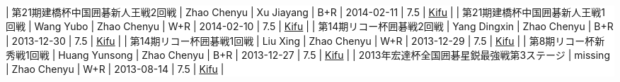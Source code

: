 | 第21期建橋杯中国囲碁新人王戦2回戦 | Zhao Chenyu | Xu Jiayang | B+R | 2014-02-11 | 7.5 | [Kifu](https://kifudepot.net/kifucontents.php?id=u5ixOfjQ8p99VzYdwhscKA%3D%3D) | 
| 第21期建橋杯中国囲碁新人王戦1回戦 | Wang Yubo | Zhao Chenyu | W+R | 2014-02-10 | 7.5 | [Kifu](https://kifudepot.net/kifucontents.php?id=XbKMQOXCWe7XJ%2B9ZwpcyeA%3D%3D) | 
| 第14期リコー杯囲碁戦2回戦 | Yang Dingxin | Zhao Chenyu | B+R | 2013-12-30 | 7.5 | [Kifu](https://kifudepot.net/kifucontents.php?id=%2BCB1UtbgqBv78bBtYiSTKw%3D%3D) | 
| 第14期リコー杯囲碁戦1回戦 | Liu Xing | Zhao Chenyu | W+R | 2013-12-29 | 7.5 | [Kifu](https://kifudepot.net/kifucontents.php?id=MyfPSz5JMQZ%2BFAMhF9cM%2Bw%3D%3D) | 
| 第8期リコー杯新秀戦1回戦 | Huang Yunsong | Zhao Chenyu | B+R | 2013-12-27 | 7.5 | [Kifu](https://kifudepot.net/kifucontents.php?id=QwqRQsgFypJAgw65NS7Qig%3D%3D) | 
| 2013年宏達杯全国囲碁星鋭最強戦第3ステージ | missing | Zhao Chenyu | W+R | 2013-08-14 | 7.5 | [Kifu](https://kifudepot.net/kifucontents.php?id=E3rtfKR0pLgwRzqUKlvAFQ%3D%3D) | 
